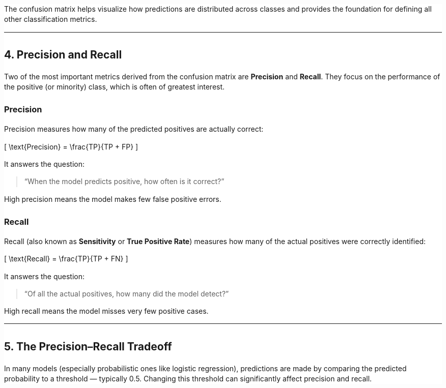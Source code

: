 The confusion matrix helps visualize how predictions are distributed across classes and provides the foundation for defining all other classification metrics.

---

## 4. Precision and Recall

Two of the most important metrics derived from the confusion matrix are **Precision** and **Recall**. They focus on the performance of the positive (or minority) class, which is often of greatest interest.

### Precision

Precision measures how many of the predicted positives are actually correct:

\[
\text{Precision} = \frac{TP}{TP + FP}
\]

It answers the question:  
> “When the model predicts positive, how often is it correct?”

High precision means the model makes few false positive errors.

### Recall

Recall (also known as **Sensitivity** or **True Positive Rate**) measures how many of the actual positives were correctly identified:

\[
\text{Recall} = \frac{TP}{TP + FN}
\]

It answers the question:  
> “Of all the actual positives, how many did the model detect?”

High recall means the model misses very few positive cases.

---

## 5. The Precision–Recall Tradeoff

In many models (especially probabilistic ones like logistic regression), predictions are made by comparing the predicted probability to a threshold — typically 0.5. Changing this threshold can significantly affect precision and recall.
